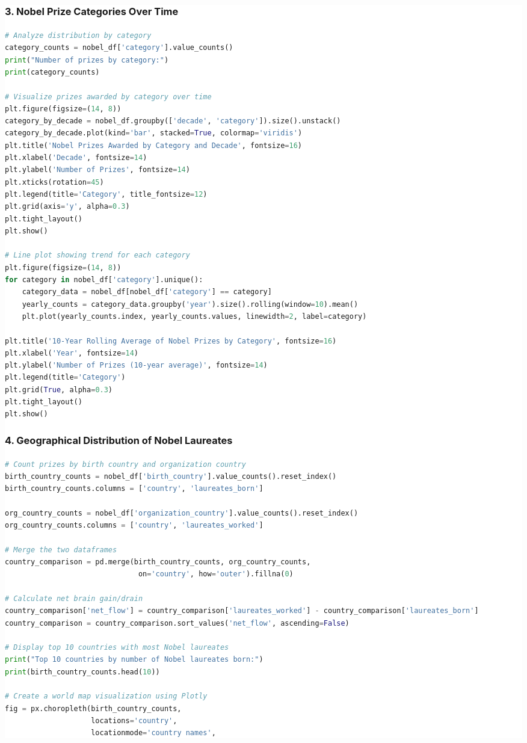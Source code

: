 ### 3. Nobel Prize Categories Over Time

```python
# Analyze distribution by category
category_counts = nobel_df['category'].value_counts()
print("Number of prizes by category:")
print(category_counts)

# Visualize prizes awarded by category over time
plt.figure(figsize=(14, 8))
category_by_decade = nobel_df.groupby(['decade', 'category']).size().unstack()
category_by_decade.plot(kind='bar', stacked=True, colormap='viridis')
plt.title('Nobel Prizes Awarded by Category and Decade', fontsize=16)
plt.xlabel('Decade', fontsize=14)
plt.ylabel('Number of Prizes', fontsize=14)
plt.xticks(rotation=45)
plt.legend(title='Category', title_fontsize=12)
plt.grid(axis='y', alpha=0.3)
plt.tight_layout()
plt.show()

# Line plot showing trend for each category
plt.figure(figsize=(14, 8))
for category in nobel_df['category'].unique():
    category_data = nobel_df[nobel_df['category'] == category]
    yearly_counts = category_data.groupby('year').size().rolling(window=10).mean()
    plt.plot(yearly_counts.index, yearly_counts.values, linewidth=2, label=category)

plt.title('10-Year Rolling Average of Nobel Prizes by Category', fontsize=16)
plt.xlabel('Year', fontsize=14)
plt.ylabel('Number of Prizes (10-year average)', fontsize=14)
plt.legend(title='Category')
plt.grid(True, alpha=0.3)
plt.tight_layout()
plt.show()
```

### 4. Geographical Distribution of Nobel Laureates

```python
# Count prizes by birth country and organization country
birth_country_counts = nobel_df['birth_country'].value_counts().reset_index()
birth_country_counts.columns = ['country', 'laureates_born']

org_country_counts = nobel_df['organization_country'].value_counts().reset_index()
org_country_counts.columns = ['country', 'laureates_worked']

# Merge the two dataframes
country_comparison = pd.merge(birth_country_counts, org_country_counts,
                               on='country', how='outer').fillna(0)

# Calculate net brain gain/drain
country_comparison['net_flow'] = country_comparison['laureates_worked'] - country_comparison['laureates_born']
country_comparison = country_comparison.sort_values('net_flow', ascending=False)

# Display top 10 countries with most Nobel laureates
print("Top 10 countries by number of Nobel laureates born:")
print(birth_country_counts.head(10))

# Create a world map visualization using Plotly
fig = px.choropleth(birth_country_counts,
                    locations='country',
                    locationmode='country names',
```